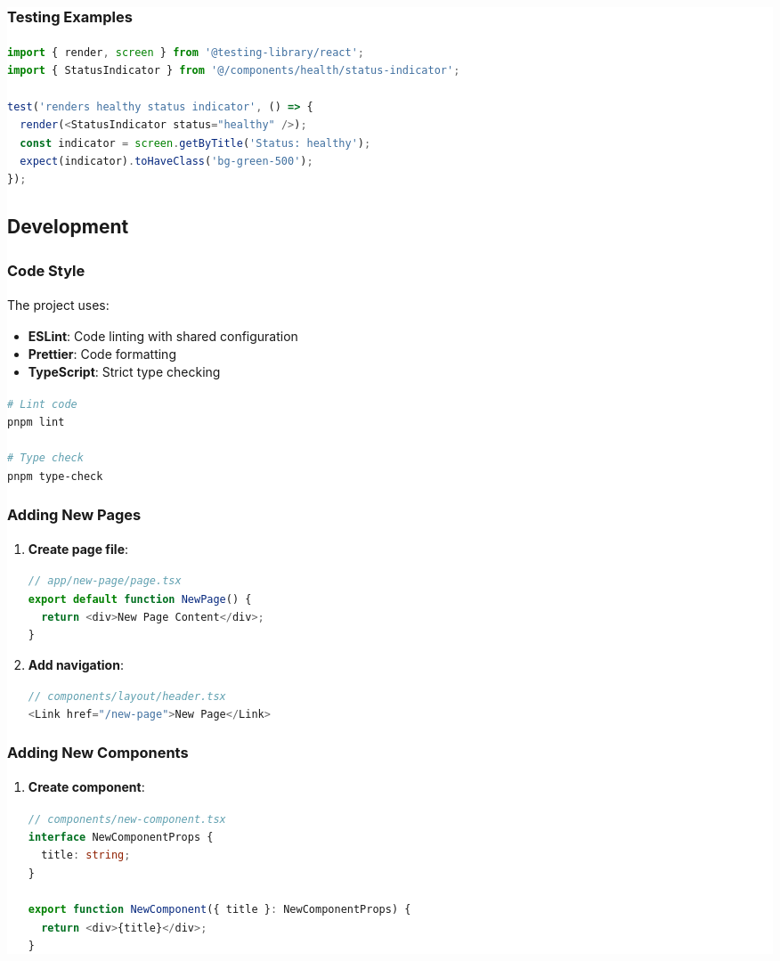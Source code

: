 ### Testing Examples

```typescript
import { render, screen } from '@testing-library/react';
import { StatusIndicator } from '@/components/health/status-indicator';

test('renders healthy status indicator', () => {
  render(<StatusIndicator status="healthy" />);
  const indicator = screen.getByTitle('Status: healthy');
  expect(indicator).toHaveClass('bg-green-500');
});
```

## Development

### Code Style

The project uses:
- **ESLint**: Code linting with shared configuration
- **Prettier**: Code formatting
- **TypeScript**: Strict type checking

```bash
# Lint code
pnpm lint

# Type check
pnpm type-check
```

### Adding New Pages

1. **Create page file**:
   ```typescript
   // app/new-page/page.tsx
   export default function NewPage() {
     return <div>New Page Content</div>;
   }
   ```

2. **Add navigation**:
   ```typescript
   // components/layout/header.tsx
   <Link href="/new-page">New Page</Link>
   ```

### Adding New Components

1. **Create component**:
   ```typescript
   // components/new-component.tsx
   interface NewComponentProps {
     title: string;
   }
   
   export function NewComponent({ title }: NewComponentProps) {
     return <div>{title}</div>;
   }
   ```
